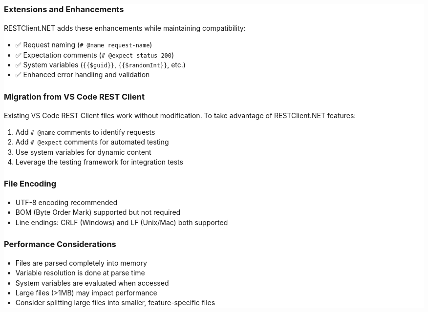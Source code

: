 ### Extensions and Enhancements

RESTClient.NET adds these enhancements while maintaining compatibility:

- ✅ Request naming (`# @name request-name`)
- ✅ Expectation comments (`# @expect status 200`)
- ✅ System variables (`{{$guid}}`, `{{$randomInt}}`, etc.)
- ✅ Enhanced error handling and validation

### Migration from VS Code REST Client

Existing VS Code REST Client files work without modification. To take advantage of RESTClient.NET features:

1. Add `# @name` comments to identify requests
2. Add `# @expect` comments for automated testing
3. Use system variables for dynamic content
4. Leverage the testing framework for integration tests

### File Encoding

- UTF-8 encoding recommended
- BOM (Byte Order Mark) supported but not required
- Line endings: CRLF (Windows) and LF (Unix/Mac) both supported

### Performance Considerations

- Files are parsed completely into memory
- Variable resolution is done at parse time
- System variables are evaluated when accessed
- Large files (>1MB) may impact performance
- Consider splitting large files into smaller, feature-specific files
